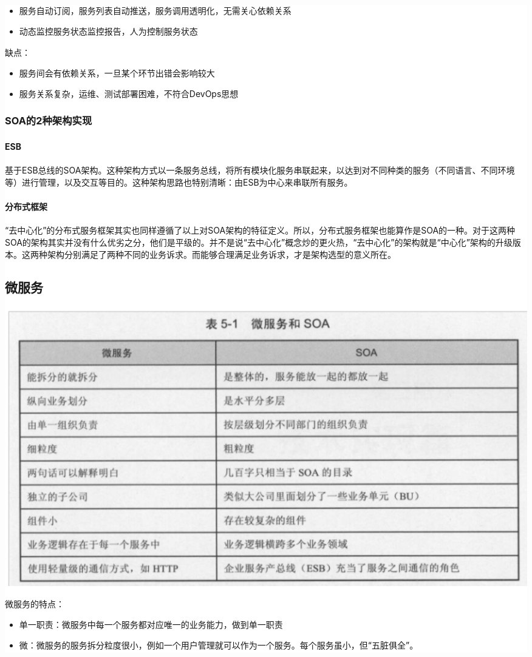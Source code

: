 - 服务自动订阅，服务列表自动推送，服务调用透明化，无需关心依赖关系 

- 动态监控服务状态监控报告，人为控制服务状态 

缺点： 

- 服务间会有依赖关系，一旦某个环节出错会影响较大 

- 服务关系复杂，运维、测试部署困难，不符合DevOps思想

### SOA的2种架构实现

#### ESB

基于ESB总线的SOA架构。这种架构方式以一条服务总线，将所有模块化服务串联起来，以达到对不同种类的服务（不同语言、不同环境等）进行管理，以及交互等目的。这种架构思路也特别清晰：由ESB为中心来串联所有服务。

#### 分布式框架

“去中心化”的分布式服务框架其实也同样遵循了以上对SOA架构的特征定义。所以，分布式服务框架也能算作是SOA的一种。对于这两种SOA的架构其实并没有什么优劣之分，他们是平级的。并不是说“去中心化”概念炒的更火热，“去中心化”的架构就是“中心化”架构的升级版本。这两种架构分别满足了两种不同的业务诉求。而能够合理满足业务诉求，才是架构选型的意义所在。

## 微服务

![image-20220427180021311](img/image-20220427180021311.png)

微服务的特点： 

- 单一职责：微服务中每一个服务都对应唯一的业务能力，做到单一职责 

- 微：微服务的服务拆分粒度很小，例如一个用户管理就可以作为一个服务。每个服务虽小，但“五脏俱全”。 
